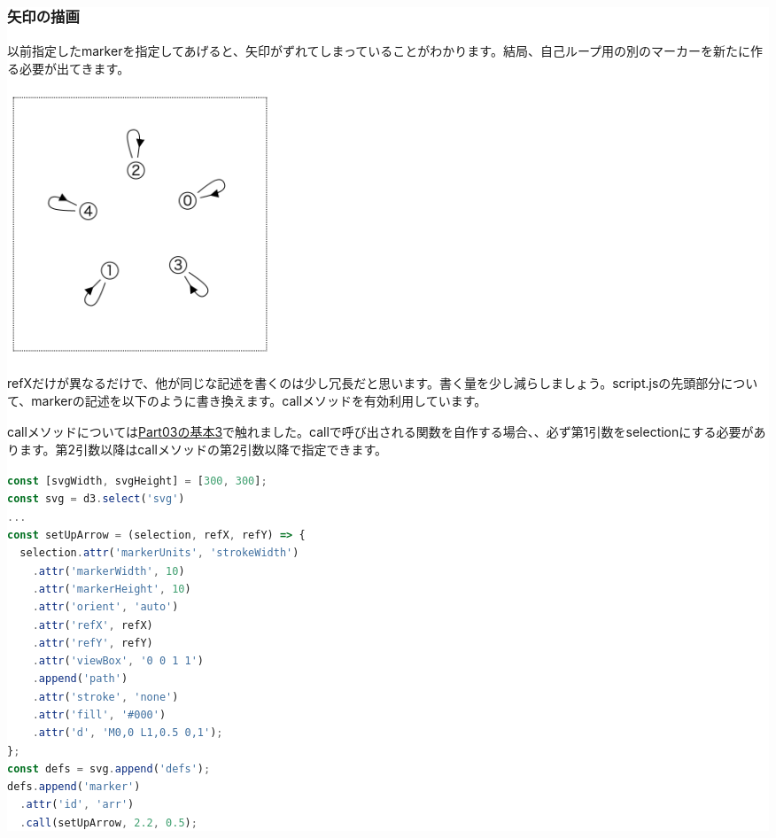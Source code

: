 ### 矢印の描画

以前指定したmarkerを指定してあげると、矢印がずれてしまっていることがわかります。結局、自己ループ用の別のマーカーを新たに作る必要が出てきます。

<img src="img/uf06.png" width="300px">

refXだけが異なるだけで、他が同じな記述を書くのは少し冗長だと思います。書く量を少し減らしましょう。script.jsの先頭部分について、markerの記述を以下のように書き換えます。callメソッドを有効利用しています。

callメソッドについては[Part03の基本3](../Part03/#基本3-軸を配置する)で触れました。callで呼び出される関数を自作する場合、、必ず第1引数をselectionにする必要があります。第2引数以降はcallメソッドの第2引数以降で指定できます。

```js
const [svgWidth, svgHeight] = [300, 300];
const svg = d3.select('svg')
...
const setUpArrow = (selection, refX, refY) => {
  selection.attr('markerUnits', 'strokeWidth')
    .attr('markerWidth', 10)
    .attr('markerHeight', 10)
    .attr('orient', 'auto')
    .attr('refX', refX)
    .attr('refY', refY)
    .attr('viewBox', '0 0 1 1')
    .append('path')
    .attr('stroke', 'none')
    .attr('fill', '#000')
    .attr('d', 'M0,0 L1,0.5 0,1');
};
const defs = svg.append('defs');
defs.append('marker')
  .attr('id', 'arr')
  .call(setUpArrow, 2.2, 0.5);
```